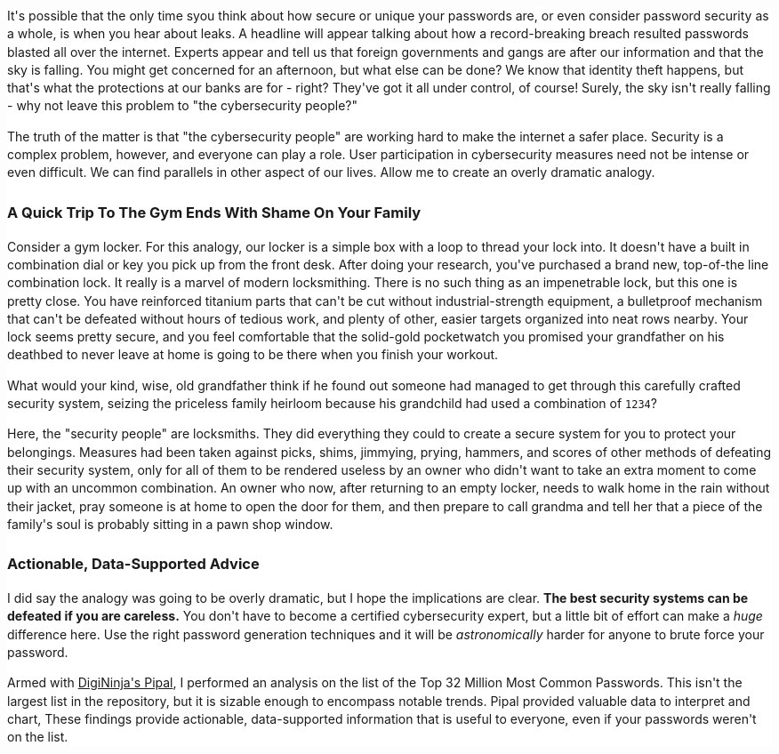 
It's possible that the only time syou think about how secure or unique your passwords are, or even consider password security as a whole, is when you hear about leaks. A headline will appear talking about how a record-breaking breach resulted passwords blasted all over the internet. Experts appear and tell us that foreign governments and gangs are after our information and that the sky is falling. You might get concerned for an afternoon, but what else can be done? We know that identity theft happens, but that's what the protections at our banks are for - right? They've got it all under control, of course! Surely, the sky isn't really falling - why not leave this problem to "the cybersecurity people?"


The truth of the matter is that "the cybersecurity people" are working hard to make the internet a safer place. Security is a complex problem, however, and everyone can play a role. User participation in cybersecurity measures need not be intense or even difficult. We can find parallels in other aspect of our lives. Allow me to create an overly dramatic analogy.


### A Quick Trip To The Gym Ends With Shame On Your Family

Consider a gym locker. For this analogy, our locker is a simple box with a loop to thread your lock into. It doesn't have a built in combination dial or key you pick up from the front desk. After doing your research, you've purchased a brand new, top-of-the line combination lock. It really is a marvel of modern locksmithing. There is no such thing as an impenetrable lock, but this one is pretty close. You have reinforced titanium parts that can't be cut without industrial-strength equipment, a bulletproof mechanism that can't be defeated without hours of tedious work, and plenty of other, easier targets organized into neat rows nearby. Your lock seems pretty secure, and you feel comfortable that the solid-gold pocketwatch you promised your grandfather on his deathbed to never leave at home is going to be there when you finish your workout.


What would your kind, wise, old grandfather think if he found out someone had managed to get through this carefully crafted security system, seizing the priceless family heirloom because his grandchild had used a combination of `1234`?


Here, the "security people" are locksmiths. They did everything they could to create a secure system for you to protect your belongings. Measures had been taken against picks, shims, jimmying, prying, hammers, and scores of other methods of defeating their security system, only for all of them to be rendered useless by an owner who didn't want to take an extra moment to come up with an uncommon combination. An owner who now, after returning to an empty locker, needs to walk home in the rain without their jacket, pray someone is at home to open the door for them, and then prepare to call grandma and tell her that a piece of the family's soul is probably sitting in a pawn shop window.


### Actionable, Data-Supported Advice

I did say the analogy was going to be overly dramatic, but I hope the implications are clear. __The best security systems can be defeated if you are careless.__ You don't have to become a certified cybersecurity expert, but a little bit of effort can make a *huge* difference here. Use the right password generation techniques and it will be *astronomically* harder for anyone to brute force your password.


 Armed with [DigiNinja's Pipal](https://github.com/digininja/pipal), I performed an analysis on the list of the Top 32 Million Most Common Passwords. This isn't the largest list in the repository, but it is sizable enough to encompass notable trends. Pipal provided valuable data to interpret and chart, These findings provide actionable, data-supported information that is useful to everyone, even if your passwords weren't on the list.
